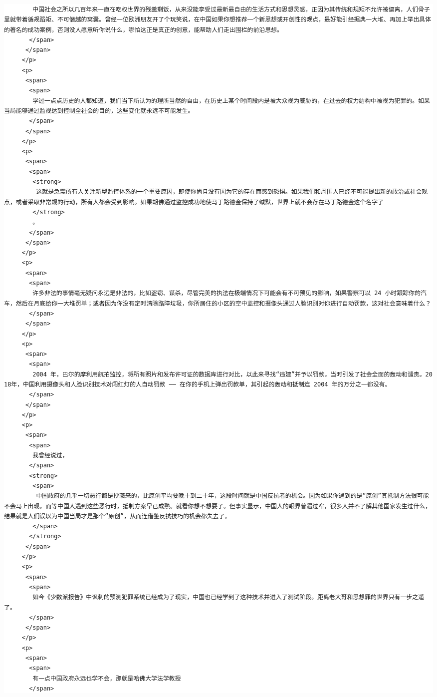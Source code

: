             中国社会之所以几百年来一直在吃权世界的残羹剩饭，从来没能享受过最新最自由的生活方式和思想灵感，正因为其传统和规矩不允许被偏离，人们骨子里就带着循规蹈矩、不可僭越的窝囊。曾经一位欧洲朋友开了个玩笑说，在中国如果你想推荐一个新思想或开创性的观点，最好能引经据典一大堆、再加上举出具体的著名的成功案例，否则没人愿意听你说什么，哪怕这正是真正的创意，能帮助人们走出围栏的前沿思想。
           </span>
          </span>
         </p>
         <p>
          <span>
           <span>
            学过一点点历史的人都知道，我们当下所认为的理所当然的自由，在历史上某个时间段内是被大众视为威胁的，在过去的权力结构中被视为犯罪的。如果当局能够通过监视达到控制全社会的目的，这些变化就永远不可能发生。
           </span>
          </span>
         </p>
         <p>
          <span>
           <span>
            <strong>
             这就是急需所有人关注新型监控体系的一个重要原因，即使你尚且没有因为它的存在而感到恐惧。如果我们和周围人已经不可能提出新的政治或社会观点，或者采取非常规的行动，所有人都会受到影响。如果胡佛通过监控成功地使马丁路德金保持了缄默，世界上就不会存在马丁路德金这个名字了
            </strong>
            。
           </span>
          </span>
         </p>
         <p>
          <span>
           <span>
            许多非法的事情毫无疑问永远是非法的，比如盗窃、谋杀，尽管完美的执法在极端情况下可能会有不可预见的影响，如果警察可以 24 小时跟踪你的汽车，然后在月底给你一大堆罚单；或者因为你没有定时清除路障垃圾，你所居住的小区的空中监控和摄像头通过人脸识别对你进行自动罚款，这对社会意味着什么？
           </span>
          </span>
         </p>
         <p>
          <span>
           <span>
            2004 年，巴尔的摩利用航拍监控，将所有照片和发布许可证的数据库进行对比，以此来寻找“违建”并予以罚款。当时引发了社会全面的轰动和谴责。2018年，中国利用摄像头和人脸识别技术对闯红灯的人自动罚款 —— 在你的手机上弹出罚款单，其引起的轰动和抵制连 2004 年的万分之一都没有。
           </span>
          </span>
         </p>
         <p>
          <span>
           <span>
            我曾经说过，
           </span>
           <strong>
            <span>
             中国政府的几乎一切恶行都是抄袭来的，比原创平均要晚十到二十年，这段时间就是中国反抗者的机会。因为如果你遇到的是“原创”其抵制方法很可能不会马上出现，而等中国人遇到这些恶行时，抵制方案早已成熟。就看你想不想要了。但事实显示，中国人的眼界普遍过窄，很多人并不了解其他国家发生过什么，结果就是人们误以为中国当局才是那个“原创”，从而连借鉴反抗技巧的机会都失去了。
            </span>
           </strong>
          </span>
         </p>
         <p>
          <span>
           <span>
            如今《少数派报告》中讽刺的预测犯罪系统已经成为了现实，中国也已经学到了这种技术并进入了测试阶段。距离老大哥和思想罪的世界只有一步之遥了。
           </span>
          </span>
         </p>
         <p>
          <span>
           <span>
            有一点中国政府永远也学不会，那就是哈佛大学法学教授
           </span>